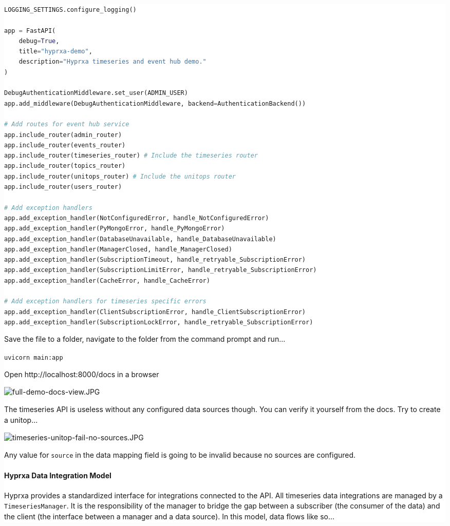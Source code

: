 ```python
LOGGING_SETTINGS.configure_logging()

app = FastAPI(
    debug=True,
    title="hyprxa-demo",
    description="Hyprxa timeseries and event hub demo."
)

DebugAuthenticationMiddleware.set_user(ADMIN_USER)
app.add_middleware(DebugAuthenticationMiddleware, backend=AuthenticationBackend())

# Add routes for event hub service
app.include_router(admin_router)
app.include_router(events_router)
app.include_router(timeseries_router) # Include the timeseries router
app.include_router(topics_router)
app.include_router(unitops_router) # Include the unitops router
app.include_router(users_router)

# Add exception handlers
app.add_exception_handler(NotConfiguredError, handle_NotConfiguredError)
app.add_exception_handler(PyMongoError, handle_PyMongoError)
app.add_exception_handler(DatabaseUnavailable, handle_DatabaseUnavailable)
app.add_exception_handler(ManagerClosed, handle_ManagerClosed)
app.add_exception_handler(SubscriptionTimeout, handle_retryable_SubscriptionError)
app.add_exception_handler(SubscriptionLimitError, handle_retryable_SubscriptionError)
app.add_exception_handler(CacheError, handle_CacheError)

# Add exception handlers for timeseries specific errors
app.add_exception_handler(ClientSubscriptionError, handle_ClientSubscriptionError)
app.add_exception_handler(SubscriptionLockError, handle_retryable_SubscriptionError)
```

Save the file to a folder, navigate to the folder from the command prompt and run...

`uvicorn main:app`

Open http://localhost:8000/docs in a browser

![full-demo-docs-view.JPG](https://github.com/newvicx/hyprxa/blob/master/docs/img/full-demo-docs-view.JPG?raw=true)

The timeseries API is useless without any configured data sources though. You can verify it yourself from the docs. Try to create a unitop...

![timeseries-unitop-fail-no-sources.JPG](https://github.com/newvicx/hyprxa/blob/master/docs/img/timeseries-unitop-fail-no-sources.JPG?raw=true)

Any value for `source` in the data mapping field is going to be invalid because no sources are configured.

#### Hyprxa Data Integration Model

Hyprxa provides a standardized interface for integrations connected to the API. All timeseries data integrations are managed by a `TimeseriesManager`. It is the responsibility of the manager to bridge the gap between a subscriber (the consumer of the data) and the client (the interface between a manager and a data source). In this model, data flows like so...
